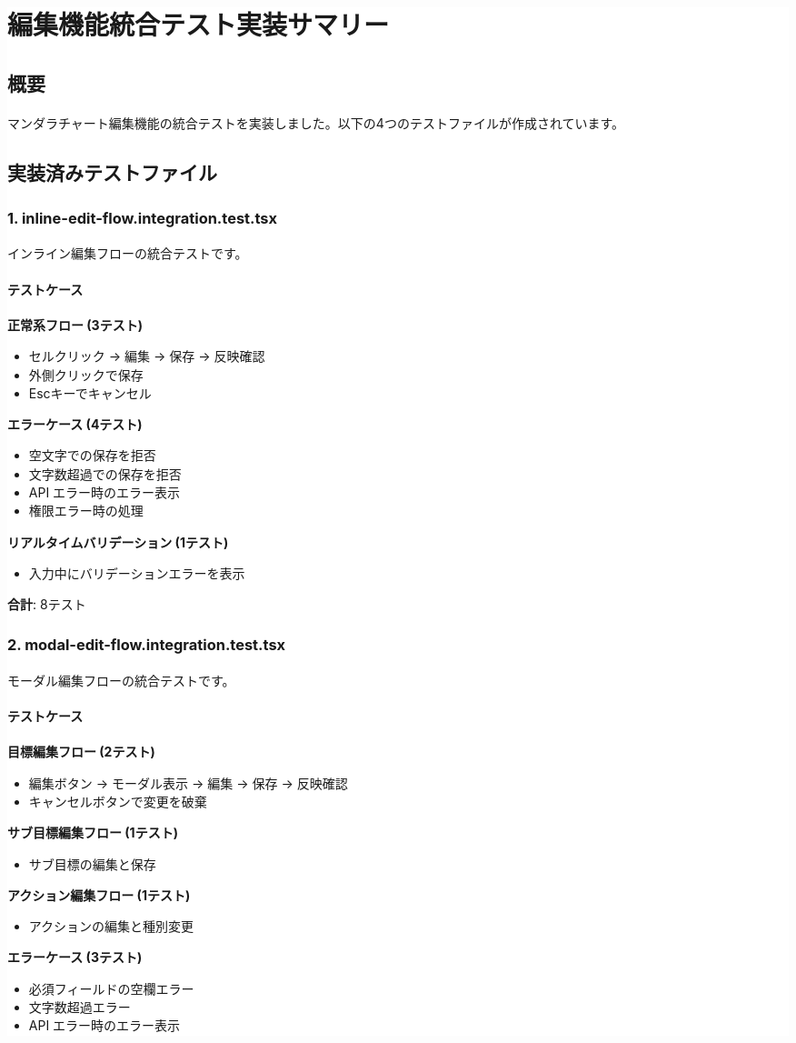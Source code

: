 # 編集機能統合テスト実装サマリー

## 概要

マンダラチャート編集機能の統合テストを実装しました。以下の4つのテストファイルが作成されています。

## 実装済みテストファイル

### 1. inline-edit-flow.integration.test.tsx

インライン編集フローの統合テストです。

#### テストケース

**正常系フロー (3テスト)**

- セルクリック → 編集 → 保存 → 反映確認
- 外側クリックで保存
- Escキーでキャンセル

**エラーケース (4テスト)**

- 空文字での保存を拒否
- 文字数超過での保存を拒否
- API エラー時のエラー表示
- 権限エラー時の処理

**リアルタイムバリデーション (1テスト)**

- 入力中にバリデーションエラーを表示

**合計**: 8テスト

### 2. modal-edit-flow.integration.test.tsx

モーダル編集フローの統合テストです。

#### テストケース

**目標編集フロー (2テスト)**

- 編集ボタン → モーダル表示 → 編集 → 保存 → 反映確認
- キャンセルボタンで変更を破棄

**サブ目標編集フロー (1テスト)**

- サブ目標の編集と保存

**アクション編集フロー (1テスト)**

- アクションの編集と種別変更

**エラーケース (3テスト)**

- 必須フィールドの空欄エラー
- 文字数超過エラー
- API エラー時のエラー表示
